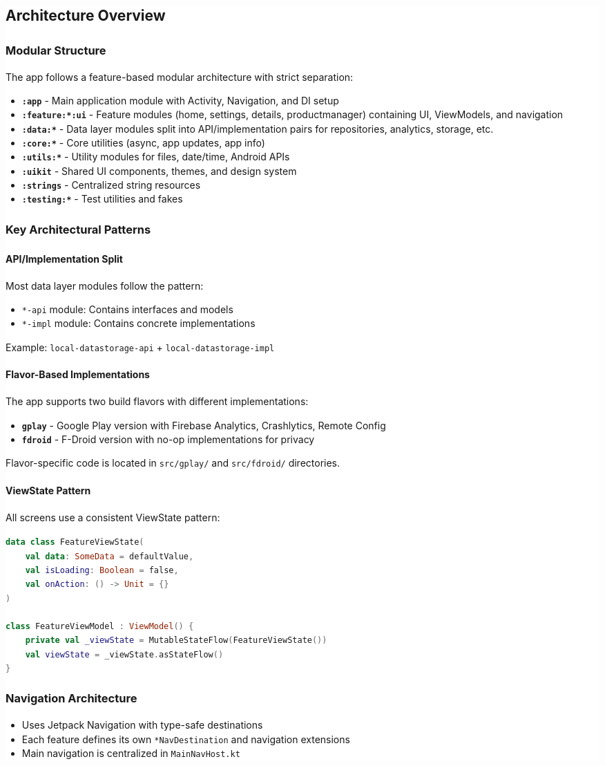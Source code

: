 ## Architecture Overview

### Modular Structure
The app follows a feature-based modular architecture with strict separation:

- **`:app`** - Main application module with Activity, Navigation, and DI setup
- **`:feature:*:ui`** - Feature modules (home, settings, details, productmanager) containing UI, ViewModels, and navigation
- **`:data:*`** - Data layer modules split into API/implementation pairs for repositories, analytics, storage, etc.
- **`:core:*`** - Core utilities (async, app updates, app info)
- **`:utils:*`** - Utility modules for files, date/time, Android APIs
- **`:uikit`** - Shared UI components, themes, and design system
- **`:strings`** - Centralized string resources
- **`:testing:*`** - Test utilities and fakes

### Key Architectural Patterns

#### API/Implementation Split
Most data layer modules follow the pattern:
- `*-api` module: Contains interfaces and models
- `*-impl` module: Contains concrete implementations

Example: `local-datastorage-api` + `local-datastorage-impl`

#### Flavor-Based Implementations
The app supports two build flavors with different implementations:
- **`gplay`** - Google Play version with Firebase Analytics, Crashlytics, Remote Config
- **`fdroid`** - F-Droid version with no-op implementations for privacy

Flavor-specific code is located in `src/gplay/` and `src/fdroid/` directories.

#### ViewState Pattern
All screens use a consistent ViewState pattern:
```kotlin
data class FeatureViewState(
    val data: SomeData = defaultValue,
    val isLoading: Boolean = false,
    val onAction: () -> Unit = {}
)

class FeatureViewModel : ViewModel() {
    private val _viewState = MutableStateFlow(FeatureViewState())
    val viewState = _viewState.asStateFlow()
}
```

### Navigation Architecture
- Uses Jetpack Navigation with type-safe destinations
- Each feature defines its own `*NavDestination` and navigation extensions
- Main navigation is centralized in `MainNavHost.kt`
